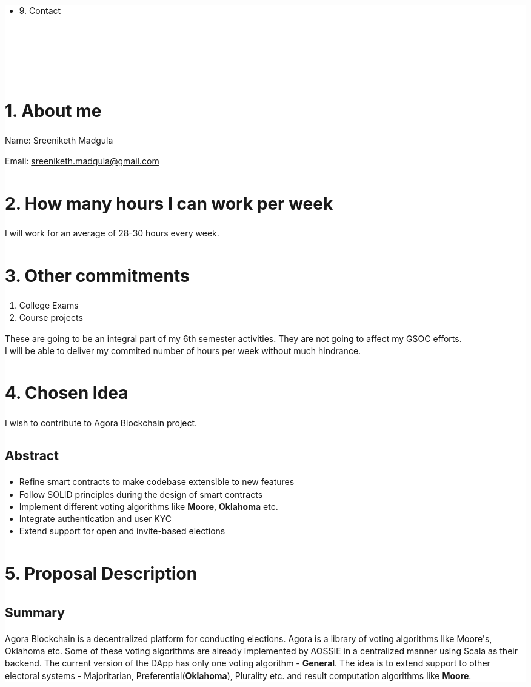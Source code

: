 - [9. Contact](#9-contact)

<br><br><br><br>

# 1. About me

Name: Sreeniketh Madgula

Email: <sreeniketh.madgula@gmail.com>

# 2. How many hours I can work per week

I will work for an average of 28-30 hours every week.

# 3. Other commitments

1. College Exams
2. Course projects
   
These are going to be an integral part of my 6th semester activities. They are not going to affect my GSOC efforts.  
I will be able to deliver my commited number of hours per week without much hindrance.

# 4. Chosen Idea

I wish to contribute to Agora Blockchain project.  


Abstract 
-

- Refine smart contracts to make codebase extensible to new features
- Follow SOLID principles during the design of smart contracts
- Implement different voting algorithms like **Moore**, **Oklahoma** etc.
- Integrate authentication and user KYC
- Extend support for open and invite-based elections

# 5. Proposal Description

Summary
-

Agora Blockchain is a decentralized platform for conducting elections. Agora is a library of voting algorithms like Moore's, Oklahoma etc. Some of these voting algorithms are already implemented by AOSSIE in a centralized manner using Scala as their backend. 
The current version of the DApp has only one voting algorithm - **General**. The idea is to extend support to other electoral systems - Majoritarian, Preferential(**Oklahoma**), Plurality etc. and result computation algorithms like **Moore**. 




